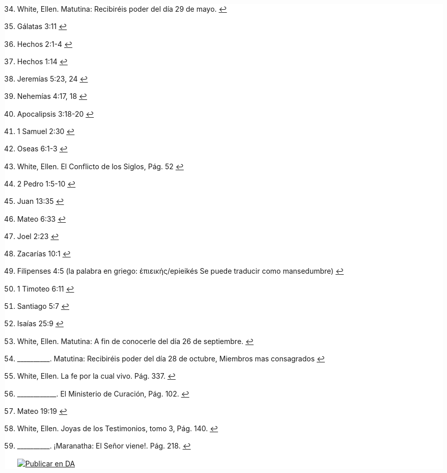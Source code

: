  34. White, Ellen. Matutina: Recibiréis poder del día 29 de mayo. [↩︎](#fnref17)

 
 36. Gálatas 3:11 [↩︎](#fnref18)

 
 38. Hechos 2:1-4 [↩︎](#fnref19)

 
 40. Hechos 1:14 [↩︎](#fnref20)

 
 42. Jeremías 5:23, 24 [↩︎](#fnref21)

 
 44. Nehemías 4:17, 18 [↩︎](#fnref22)

 
 46. Apocalipsis 3:18-20 [↩︎](#fnref23)

 
 48. 1 Samuel 2:30 [↩︎](#fnref24)

 
 50. Oseas 6:1-3 [↩︎](#fnref25)

 
 52. White, Ellen. El Conflicto de los Siglos, Pág. 52 [↩︎](#fnref26)

 
 54. 2 Pedro 1:5-10 [↩︎](#fnref27)

 
 56. Juan 13:35 [↩︎](#fnref28)

 
 58. Mateo 6:33 [↩︎](#fnref29)

 
 60. Joel 2:23 [↩︎](#fnref30)

 
 62. Zacarías 10:1 [↩︎](#fnref31)

 
 64. Filipenses 4:5 (la palabra en griego: ἐπιεικής/epieikés Se puede traducir como mansedumbre) [↩︎](#fnref32)

 
 66. 1 Timoteo 6:11 [↩︎](#fnref33)

 
 68. Santiago 5:7 [↩︎](#fnref34)

 
 70. Isaías 25:9 [↩︎](#fnref35)

 
 72. White, Ellen. Matutina: A fin de conocerle del día 26 de septiembre. [↩︎](#fnref36)

 
 74. \_\_\_\_\_\_\_\_\_\_. Matutina: Recibiréis poder del día 28 de octubre, Miembros mas consagrados [↩︎](#fnref37)

 
 76. White, Ellen. La fe por la cual vivo. Pág. 337. [↩︎](#fnref38)

 
 78. \_\_\_\_\_\_\_\_\_\_\_\_. El Ministerio de Curación, Pág. 102. [↩︎](#fnref39)

 
 80. Mateo 19:19 [↩︎](#fnref40)

 
 82. White, Ellen. Joyas de los Testimonios, tomo 3, Pág. 140. [↩︎](#fnref41)

 
 84. \_\_\_\_\_\_\_\_\_\_. ¡Maranatha: El Señor viene!. Pág. 218. [↩︎](#fnref42)

 
 
     [![Publicar en DA](/content/images/2020/06/Publicar_DA.png)](/quieres-publicar-en-da/) 